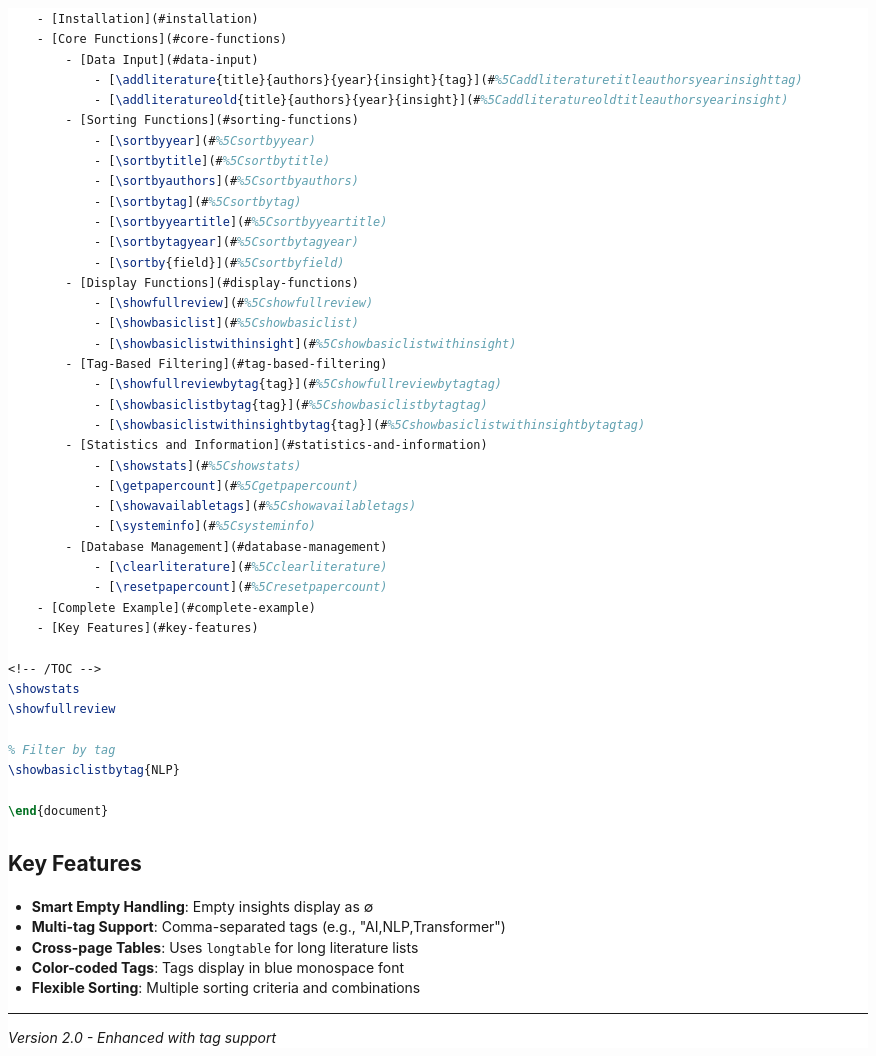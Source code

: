 ```latex
    - [Installation](#installation)
    - [Core Functions](#core-functions)
        - [Data Input](#data-input)
            - [\addliterature{title}{authors}{year}{insight}{tag}](#%5Caddliteraturetitleauthorsyearinsighttag)
            - [\addliteratureold{title}{authors}{year}{insight}](#%5Caddliteratureoldtitleauthorsyearinsight)
        - [Sorting Functions](#sorting-functions)
            - [\sortbyyear](#%5Csortbyyear)
            - [\sortbytitle](#%5Csortbytitle)
            - [\sortbyauthors](#%5Csortbyauthors)
            - [\sortbytag](#%5Csortbytag)
            - [\sortbyyeartitle](#%5Csortbyyeartitle)
            - [\sortbytagyear](#%5Csortbytagyear)
            - [\sortby{field}](#%5Csortbyfield)
        - [Display Functions](#display-functions)
            - [\showfullreview](#%5Cshowfullreview)
            - [\showbasiclist](#%5Cshowbasiclist)
            - [\showbasiclistwithinsight](#%5Cshowbasiclistwithinsight)
        - [Tag-Based Filtering](#tag-based-filtering)
            - [\showfullreviewbytag{tag}](#%5Cshowfullreviewbytagtag)
            - [\showbasiclistbytag{tag}](#%5Cshowbasiclistbytagtag)
            - [\showbasiclistwithinsightbytag{tag}](#%5Cshowbasiclistwithinsightbytagtag)
        - [Statistics and Information](#statistics-and-information)
            - [\showstats](#%5Cshowstats)
            - [\getpapercount](#%5Cgetpapercount)
            - [\showavailabletags](#%5Cshowavailabletags)
            - [\systeminfo](#%5Csysteminfo)
        - [Database Management](#database-management)
            - [\clearliterature](#%5Cclearliterature)
            - [\resetpapercount](#%5Cresetpapercount)
    - [Complete Example](#complete-example)
    - [Key Features](#key-features)

<!-- /TOC -->
\showstats
\showfullreview

% Filter by tag
\showbasiclistbytag{NLP}

\end{document}
```

## Key Features

- **Smart Empty Handling**: Empty insights display as ∅
- **Multi-tag Support**: Comma-separated tags (e.g., "AI,NLP,Transformer")
- **Cross-page Tables**: Uses `longtable` for long literature lists
- **Color-coded Tags**: Tags display in blue monospace font
- **Flexible Sorting**: Multiple sorting criteria and combinations

---

*Version 2.0 - Enhanced with tag support*